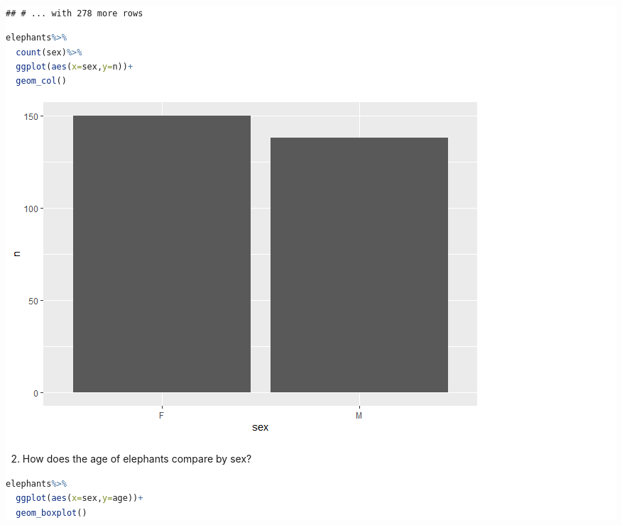 ```
## # ... with 278 more rows
```


```r
elephants%>%
  count(sex)%>%
  ggplot(aes(x=sex,y=n))+
  geom_col()
```

![](lab10_1_files/figure-html/unnamed-chunk-16-1.png)

2. How does the age of elephants compare by sex?

```r
elephants%>%
  ggplot(aes(x=sex,y=age))+
  geom_boxplot()
```
